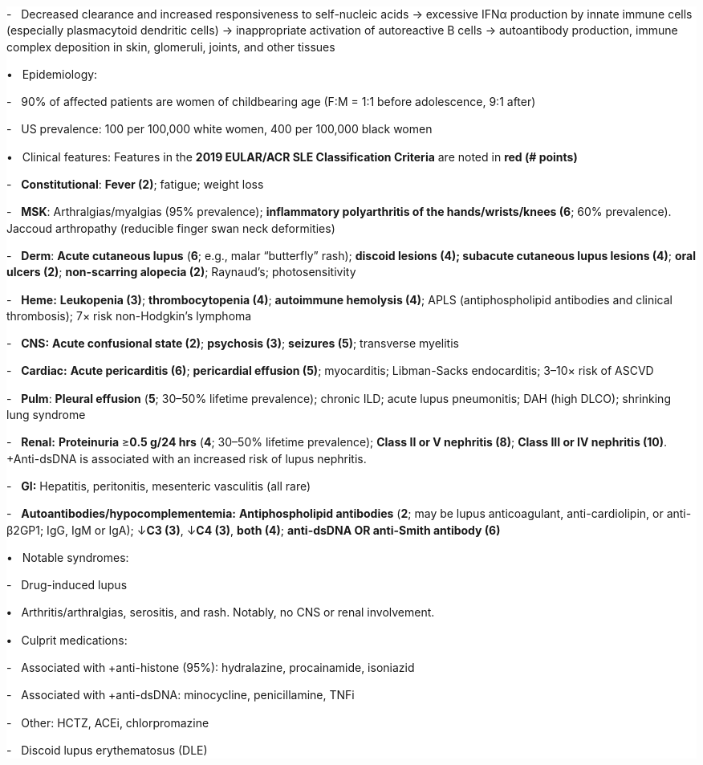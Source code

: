 -   Decreased clearance and increased responsiveness to self-nucleic acids → excessive IFNα production by innate immune cells (especially plasmacytoid dendritic cells) → inappropriate activation of autoreactive B cells → autoantibody production, immune complex deposition in skin, glomeruli, joints, and other tissues

•   Epidemiology:

-   90% of affected patients are women of childbearing age (F:M = 1:1 before adolescence, 9:1 after)

-   US prevalence: 100 per 100,000 white women, 400 per 100,000 black women

•   Clinical features: Features in the **2019 EULAR/ACR SLE Classification Criteria** are noted in **red (\# points)**

-   **Constitutional**: **Fever (2)**; fatigue; weight loss

-   **MSK**: Arthralgias/myalgias (95% prevalence); **inflammatory polyarthritis of the hands/wrists/knees (6**; 60% prevalence). Jaccoud arthropathy (reducible finger swan neck deformities)

-   **Derm**: **Acute cutaneous lupus** (**6**; e.g., malar “butterfly” rash); **discoid lesions (4); subacute cutaneous lupus lesions (4)**; **oral ulcers (2)**; **non-scarring alopecia (2)**; Raynaud’s; photosensitivity

-   **Heme:** **Leukopenia (3)**; **thrombocytopenia (4)**; **autoimmune hemolysis (4)**; APLS (antiphospholipid antibodies and clinical thrombosis); 7× risk non-Hodgkin’s lymphoma

-   **CNS:** **Acute confusional state (2)**; **psychosis (3)**; **seizures (5)**; transverse myelitis

-   **Cardiac:** **Acute pericarditis (6)**; **pericardial effusion (5)**; myocarditis; Libman-Sacks endocarditis; 3–10× risk of ASCVD

-   **Pulm**: **Pleural effusion** (**5**; 30–50% lifetime prevalence); chronic ILD; acute lupus pneumonitis; DAH (high DLCO); shrinking lung syndrome

-   **Renal:** **Proteinuria** ≥**0.5 g/24 hrs** (**4**; 30–50% lifetime prevalence); **Class II or V nephritis (8)**; **Class III or IV nephritis (10)**. \+Anti-dsDNA is associated with an increased risk of lupus nephritis.

-   **GI:** Hepatitis, peritonitis, mesenteric vasculitis (all rare)

-   **Autoantibodies/hypocomplementemia:** **Antiphospholipid antibodies** (**2**; may be lupus anticoagulant, anti-cardiolipin, or anti-β2GP1; IgG, IgM or IgA); ↓**C3 (3)**, ↓**C4 (3)**, **both (4)**; **anti-dsDNA OR anti-Smith antibody (6)**

•   Notable syndromes:

-   Drug-induced lupus

**•**   Arthritis/arthralgias, serositis, and rash. Notably, no CNS or renal involvement.

**•**   Culprit medications:

-   Associated with \+anti-histone (95%): hydralazine, procainamide, isoniazid

-   Associated with \+anti-dsDNA: minocycline, penicillamine, TNFi

-   Other: HCTZ, ACEi, chlorpromazine

-   Discoid lupus erythematosus (DLE)

